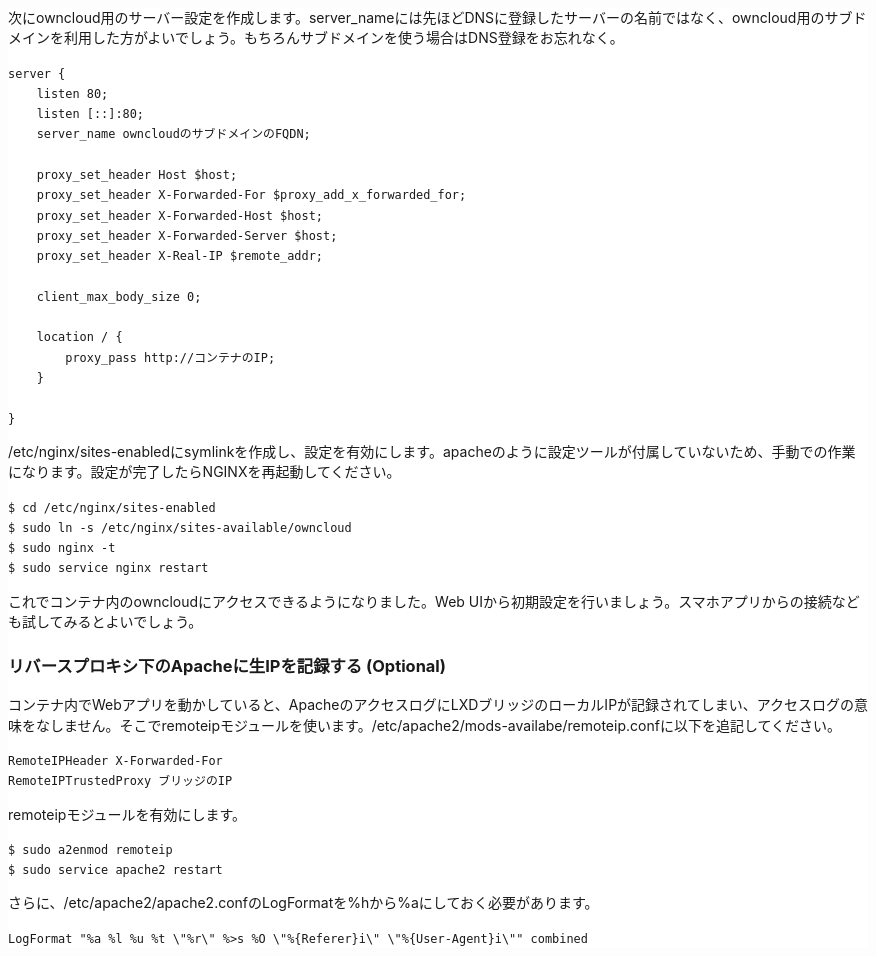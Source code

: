 次にowncloud用のサーバー設定を作成します。server_nameには先ほどDNSに登録したサーバーの名前ではなく、owncloud用のサブドメインを利用した方がよいでしょう。もちろんサブドメインを使う場合はDNS登録をお忘れなく。

```
server {
    listen 80;
    listen [::]:80;
    server_name owncloudのサブドメインのFQDN;

    proxy_set_header Host $host;
    proxy_set_header X-Forwarded-For $proxy_add_x_forwarded_for;
    proxy_set_header X-Forwarded-Host $host;
    proxy_set_header X-Forwarded-Server $host;
    proxy_set_header X-Real-IP $remote_addr;

    client_max_body_size 0;

    location / {
        proxy_pass http://コンテナのIP;
    }

}
```

/etc/nginx/sites-enabledにsymlinkを作成し、設定を有効にします。apacheのように設定ツールが付属していないため、手動での作業になります。設定が完了したらNGINXを再起動してください。

```
$ cd /etc/nginx/sites-enabled
$ sudo ln -s /etc/nginx/sites-available/owncloud
$ sudo nginx -t
$ sudo service nginx restart
```

これでコンテナ内のowncloudにアクセスできるようになりました。Web UIから初期設定を行いましょう。スマホアプリからの接続なども試してみるとよいでしょう。

### リバースプロキシ下のApacheに生IPを記録する (Optional)

コンテナ内でWebアプリを動かしていると、ApacheのアクセスログにLXDブリッジのローカルIPが記録されてしまい、アクセスログの意味をなしません。そこでremoteipモジュールを使います。/etc/apache2/mods-availabe/remoteip.confに以下を追記してください。

```
RemoteIPHeader X-Forwarded-For
RemoteIPTrustedProxy ブリッジのIP
```

remoteipモジュールを有効にします。

```
$ sudo a2enmod remoteip
$ sudo service apache2 restart
```

さらに、/etc/apache2/apache2.confのLogFormatを%hから%aにしておく必要があります。

```
LogFormat "%a %l %u %t \"%r\" %>s %O \"%{Referer}i\" \"%{User-Agent}i\"" combined
```
